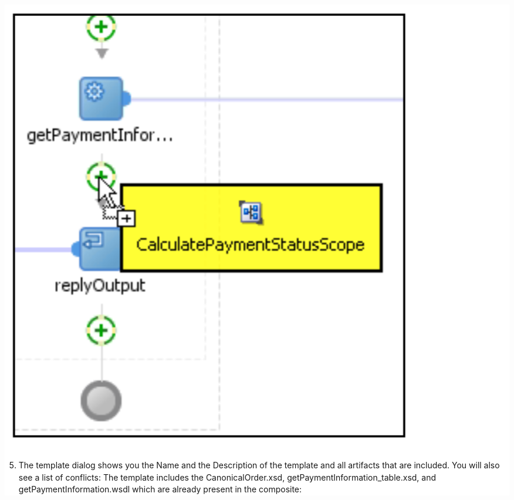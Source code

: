    ![](./images/custom-template2.png " ")

5. The template dialog shows you the Name and the Description of the template and all artifacts that are included. You will also see a list of conflicts: The template includes the CanonicalOrder.xsd, getPaymentInformation_table.xsd, and getPaymentInformation.wsdl which are already present in the composite:
